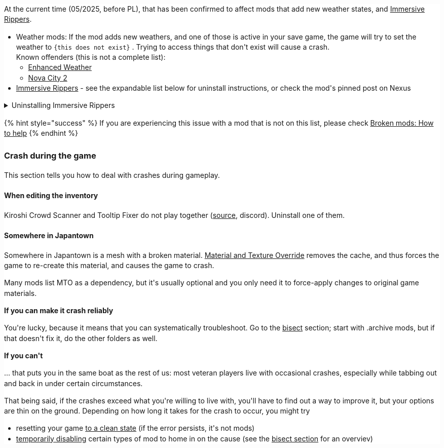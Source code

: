 At the current time (05/2025, before PL), that has been confirmed to affect mods that add new weather states, and [Immersive Rippers](https://www.nexusmods.com/cyberpunk2077/mods/7064?tab=posts).

* Weather mods: If the mod adds new weathers, and one of those is active in your save game, the game will try to set the weather to `{this does not exist}` . Trying to access things that don't exist will cause a crash.\
  Known offenders (this is not a complete list):
  * [Enhanced Weather](https://www.nexusmods.com/cyberpunk2077/mods/3901)
  * [Nova City 2](https://www.nexusmods.com/cyberpunk2077/mods/12490)
* [Immersive Rippers](https://www.nexusmods.com/cyberpunk2077/mods/7064?tab=posts) - see the expandable list below for uninstall instructions, or check the mod's pinned post on Nexus

<details><summary>Uninstalling Immersive Rippers </summary></details>

{% hint style="success" %}
If you are experiencing this issue with a mod that is not on this list, please check [Broken mods: How to help](broken-mods-how-to-help.md)
{% endhint %}

### Crash during the game

This section tells you how to deal with crashes during gameplay.

#### When editing the inventory

Kiroshi Crowd Scanner and Tooltip Fixer do not play together ([source](https://discord.com/channels/717692382849663036/788213273530335233/1152601434299301989), discord). Uninstall one of them.

#### Somewhere in Japantown

Somewhere in Japantown is a mesh with a broken material. [Material and Texture Override](https://www.nexusmods.com/cyberpunk2077/mods/5266) removes the cache, and thus forces the game to re-create this material, and causes the game to crash.

Many mods list MTO as a dependency, but it's usually optional and you only need it to force-apply changes to original game materials.

**If you can make it crash reliably**

You're lucky, because it means that you can systematically troubleshoot. Go to the [bisect](./#finding-the-broken-mod-bisecting) section; start with .archive mods, but if that doesn't fix it, do the other folders as well.

**If you can't**

… that puts you in the same boat as the rest of us: most veteran players live with occasional crashes, especially while tabbing out and back in under certain circumstances.

That being said, if the crashes exceed what you're willing to live with, you'll have to find out a way to improve it, but your options are thin on the ground. Depending on how long it takes for the crash to occur, you might try

* resetting your game [to a clean state](./#is-there-a-shortcut) (if the error persists, it's not mods)
* [temporarily disabling](./#step-1-temporarily-disable-all-your-mods) certain types of mod to home in on the cause (see the [bisect section](./#go-bisect) for an overviev)
